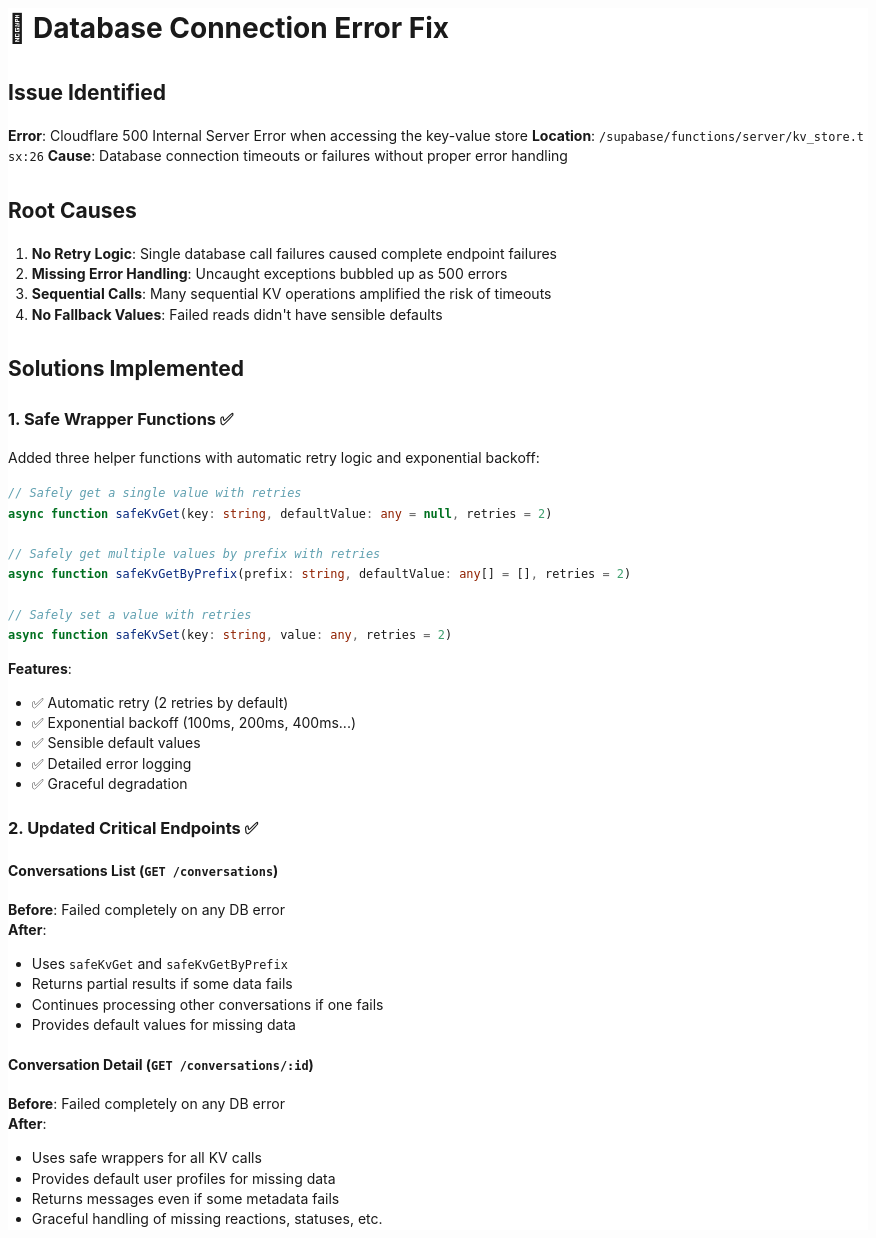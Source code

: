 # 🔧 Database Connection Error Fix

## Issue Identified
**Error**: Cloudflare 500 Internal Server Error when accessing the key-value store
**Location**: `/supabase/functions/server/kv_store.tsx:26`
**Cause**: Database connection timeouts or failures without proper error handling

## Root Causes
1. **No Retry Logic**: Single database call failures caused complete endpoint failures
2. **Missing Error Handling**: Uncaught exceptions bubbled up as 500 errors
3. **Sequential Calls**: Many sequential KV operations amplified the risk of timeouts
4. **No Fallback Values**: Failed reads didn't have sensible defaults

## Solutions Implemented

### 1. **Safe Wrapper Functions** ✅
Added three helper functions with automatic retry logic and exponential backoff:

```typescript
// Safely get a single value with retries
async function safeKvGet(key: string, defaultValue: any = null, retries = 2)

// Safely get multiple values by prefix with retries  
async function safeKvGetByPrefix(prefix: string, defaultValue: any[] = [], retries = 2)

// Safely set a value with retries
async function safeKvSet(key: string, value: any, retries = 2)
```

**Features**:
- ✅ Automatic retry (2 retries by default)
- ✅ Exponential backoff (100ms, 200ms, 400ms...)
- ✅ Sensible default values
- ✅ Detailed error logging
- ✅ Graceful degradation

### 2. **Updated Critical Endpoints** ✅

#### Conversations List (`GET /conversations`)
**Before**: Failed completely on any DB error  
**After**: 
- Uses `safeKvGet` and `safeKvGetByPrefix`
- Returns partial results if some data fails
- Continues processing other conversations if one fails
- Provides default values for missing data

#### Conversation Detail (`GET /conversations/:id`)
**Before**: Failed completely on any DB error  
**After**:
- Uses safe wrappers for all KV calls
- Provides default user profiles for missing data
- Returns messages even if some metadata fails
- Graceful handling of missing reactions, statuses, etc.
